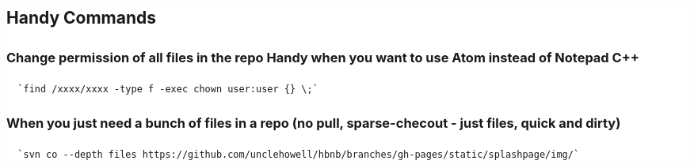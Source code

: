 
## Handy Commands

### Change permission of all files in the repo  Handy when you want to use Atom instead of Notepad C++

      `find /xxxx/xxxx -type f -exec chown user:user {} \;`

### When you just need a bunch of files in a repo (no pull, sparse-checout - just files, quick and dirty)
      `svn co --depth files https://github.com/unclehowell/hbnb/branches/gh-pages/static/splashpage/img/`
